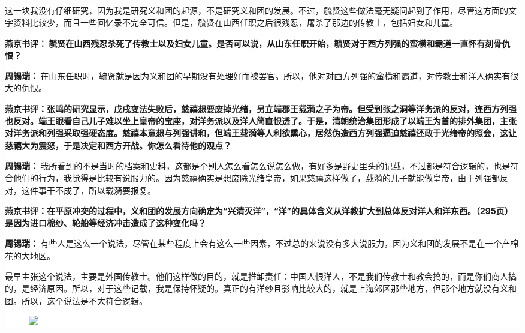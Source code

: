    这一块我没有仔细研究，因为我是研究义和团的起源，不是研究义和团的发展。不过，毓贤这些做法毫无疑问起到了作用，尽管这方面的文字资料比较少，而且一些回忆录不完全可信。但是，毓贤在山西任职之后很残忍，屠杀了那边的传教士，包括妇女和儿童。
  </p>
  <p>
  </p>
  <p>
   <strong>
    燕京书评： 毓贤在山西残忍杀死了传教士以及妇女儿童。是否可以说，从山东任职开始，毓贤对于西方列强的蛮横和霸道一直怀有刻骨仇恨？
   </strong>
  </p>
  <p>
  </p>
  <p>
   <strong>
    周锡瑞：
   </strong>
   在山东任职时，毓贤就是因为义和团的早期没有处理好而被罢官。所以，他对对西方列强的蛮横和霸道，对传教士和洋人确实有很大的仇恨。
  </p>
  <p>
  </p>
  <p>
   <strong>
    燕京书评：张鸣的研究显示，戊戌变法失败后，慈禧想要废掉光绪，另立端郡王载漪之子为帝。但受到张之洞等洋务派的反对，连西方列强也反对。端王眼看自己儿子难以坐上皇帝的宝座，对洋务派以及洋人简直恨透了。于是，清朝统治集团形成了以端王为首的排外集团，主张对洋务派和列强采取强硬态度。慈禧本意想与列强讲和，但端王载漪等人利欲熏心，居然伪造西方列强逼迫慈禧还政于光绪帝的照会，这让慈禧大为震怒，于是决定和西方开战。你怎么看待他的观点？
   </strong>
  </p>
  <p>
  </p>
  <p>
   <strong>
    周锡瑞：
   </strong>
   我所看到的不是当时的档案和史料，这都是个别人怎么看怎么说怎么做，有好多是野史里头的记载，不过都是符合逻辑的，也是符合他们的行为，我觉得是比较有说服力的。因为慈禧确实是想废除光绪皇帝，如果慈禧这样做了，载漪的儿子就能做皇帝，由于列强都反对，这件事干不成了，所以载漪要报复。
  </p>
  <p>
  </p>
  <p>
   <strong>
    燕京书评：在平原冲突的过程中，义和团的发展方向确定为“兴清灭洋”，“洋”的具体含义从洋教扩大到总体反对洋人和洋东西。（295页）是因为进口棉纱、轮船等经济冲击造成了这种变化吗？
   </strong>
  </p>
  <p>
  </p>
  <p>
   <strong>
    周锡瑞：
   </strong>
   有些人是这么一个说法，尽管在某些程度上会有这么一些因素，不过总的来说没有多大说服力，因为义和团的发展不是在一个产棉花的大地区。
  </p>
  <p>
  </p>
  <p>
   最早主张这个说法，主要是外国传教士。他们这样做的目的，就是推卸责任：中国人恨洋人，不是我们传教士和教会搞的，而是你们商人搞的，是经济原因。所以，对于这些记载，我是保持怀疑的。真正的有洋纱且影响比较大的，就是上海郊区那些地方，但那个地方就没有义和团。所以，这个说法是不大符合逻辑。
  </p>
  <p>
  </p>
  <figure class="image-box dls-image-block dls-media-image">
   <img src="//img.allhistory.com/now/2020-10-10/5f8179bea4188f00015356d5.png?imageView2/2/w/800"/>
   <figcaption class="dls-image-capture dls-capture">
    <p>